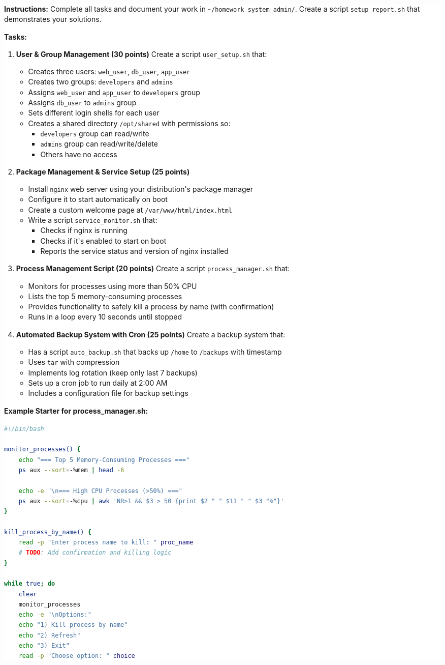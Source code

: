**Instructions:** Complete all tasks and document your work in `~/homework_system_admin/`. Create a script `setup_report.sh` that demonstrates your solutions.

**Tasks:**

1. **User & Group Management (30 points)**
   Create a script `user_setup.sh` that:
   - Creates three users: `web_user`, `db_user`, `app_user`
   - Creates two groups: `developers` and `admins`
   - Assigns `web_user` and `app_user` to `developers` group
   - Assigns `db_user` to `admins` group
   - Sets different login shells for each user
   - Creates a shared directory `/opt/shared` with permissions so:
     - `developers` group can read/write
     - `admins` group can read/write/delete
     - Others have no access

2. **Package Management & Service Setup (25 points)**
   - Install `nginx` web server using your distribution's package manager
   - Configure it to start automatically on boot
   - Create a custom welcome page at `/var/www/html/index.html`
   - Write a script `service_monitor.sh` that:
     - Checks if nginx is running
     - Checks if it's enabled to start on boot
     - Reports the service status and version of nginx installed

3. **Process Management Script (20 points)**
   Create a script `process_manager.sh` that:
   - Monitors for processes using more than 50% CPU
   - Lists the top 5 memory-consuming processes
   - Provides functionality to safely kill a process by name (with confirmation)
   - Runs in a loop every 10 seconds until stopped

4. **Automated Backup System with Cron (25 points)**
   Create a backup system that:
   - Has a script `auto_backup.sh` that backs up `/home` to `/backups` with timestamp
   - Uses `tar` with compression
   - Implements log rotation (keep only last 7 backups)
   - Sets up a cron job to run daily at 2:00 AM
   - Includes a configuration file for backup settings

**Example Starter for process_manager.sh:**
```bash
#!/bin/bash

monitor_processes() {
    echo "=== Top 5 Memory-Consuming Processes ==="
    ps aux --sort=-%mem | head -6
    
    echo -e "\n=== High CPU Processes (>50%) ==="
    ps aux --sort=-%cpu | awk 'NR>1 && $3 > 50 {print $2 " " $11 " " $3 "%"}'
}

kill_process_by_name() {
    read -p "Enter process name to kill: " proc_name
    # TODO: Add confirmation and killing logic
}

while true; do
    clear
    monitor_processes
    echo -e "\nOptions:"
    echo "1) Kill process by name"
    echo "2) Refresh"
    echo "3) Exit"
    read -p "Choose option: " choice
```